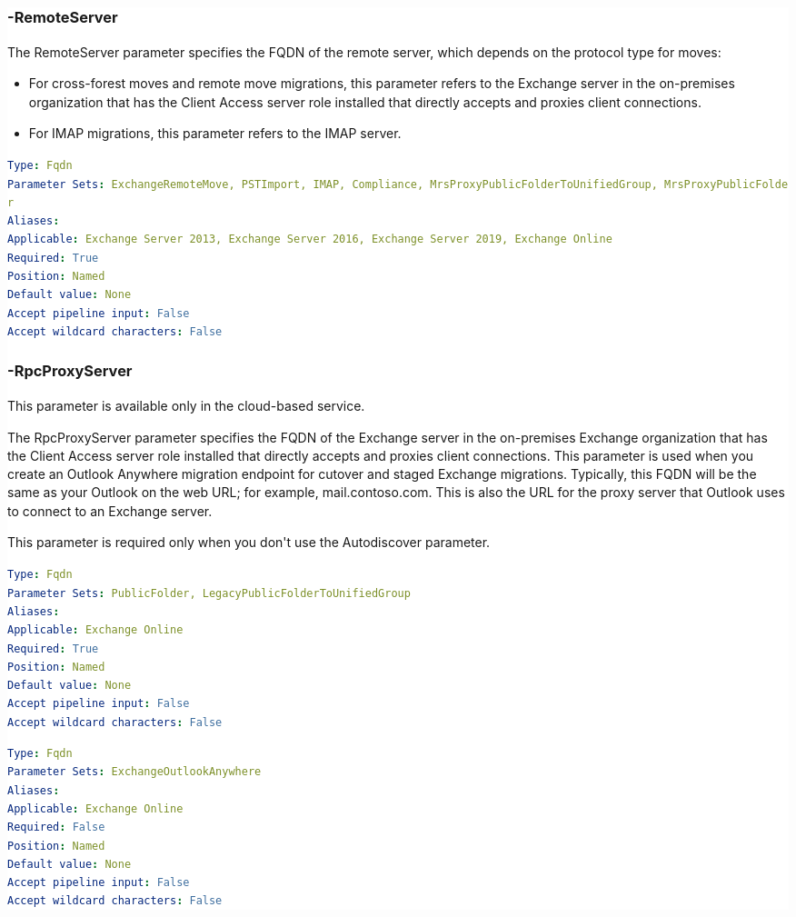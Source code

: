 ### -RemoteServer
The RemoteServer parameter specifies the FQDN of the remote server, which depends on the protocol type for moves:

- For cross-forest moves and remote move migrations, this parameter refers to the Exchange server in the on-premises organization that has the Client Access server role installed that directly accepts and proxies client connections.

- For IMAP migrations, this parameter refers to the IMAP server.

```yaml
Type: Fqdn
Parameter Sets: ExchangeRemoteMove, PSTImport, IMAP, Compliance, MrsProxyPublicFolderToUnifiedGroup, MrsProxyPublicFolder
Aliases:
Applicable: Exchange Server 2013, Exchange Server 2016, Exchange Server 2019, Exchange Online
Required: True
Position: Named
Default value: None
Accept pipeline input: False
Accept wildcard characters: False
```

### -RpcProxyServer
This parameter is available only in the cloud-based service.

The RpcProxyServer parameter specifies the FQDN of the Exchange server in the on-premises Exchange organization that has the Client Access server role installed that directly accepts and proxies client connections. This parameter is used when you create an Outlook Anywhere migration endpoint for cutover and staged Exchange migrations. Typically, this FQDN will be the same as your Outlook on the web URL; for example, mail.contoso.com. This is also the URL for the proxy server that Outlook uses to connect to an Exchange server.

This parameter is required only when you don't use the Autodiscover parameter.

```yaml
Type: Fqdn
Parameter Sets: PublicFolder, LegacyPublicFolderToUnifiedGroup
Aliases:
Applicable: Exchange Online
Required: True
Position: Named
Default value: None
Accept pipeline input: False
Accept wildcard characters: False
```

```yaml
Type: Fqdn
Parameter Sets: ExchangeOutlookAnywhere
Aliases:
Applicable: Exchange Online
Required: False
Position: Named
Default value: None
Accept pipeline input: False
Accept wildcard characters: False
```
